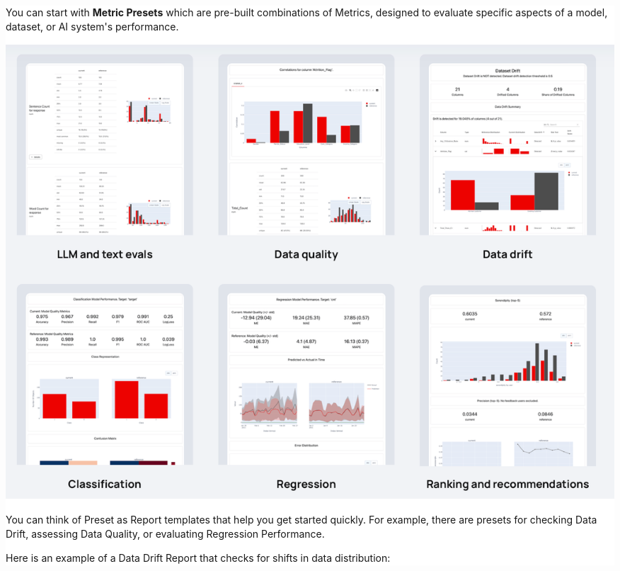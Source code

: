 You can start with **Metric Presets** which are pre-built combinations of Metrics, designed to evaluate specific aspects of a model, dataset, or AI system's performance.

![](../.gitbook/assets/main/reports-min.png)

You can think of Preset as Report templates that help you get started quickly. For example, there are presets for checking Data Drift, assessing Data Quality, or evaluating Regression Performance.

Here is an example of a Data Drift Report that checks for shifts in data distribution:
